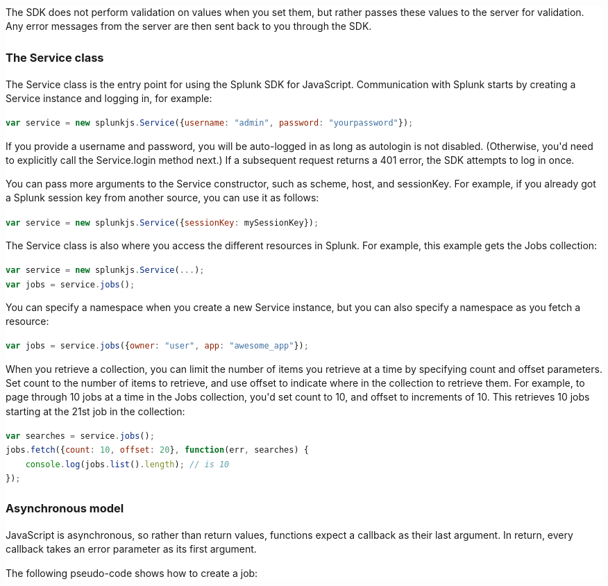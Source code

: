 The SDK does not perform validation on values when you set them, but rather passes these values to the server for validation. Any error messages from the server are then sent back to you through the SDK.

### The Service class

The Service class is the entry point for using the Splunk SDK for JavaScript. Communication with Splunk starts by creating a Service instance and logging in, for example:

```js
var service = new splunkjs.Service({username: "admin", password: "yourpassword"});
```

If you provide a username and password, you will be auto-logged in as long as autologin is not disabled. (Otherwise, you'd need to explicitly call the Service.login method next.) If a subsequent request returns a 401 error, the SDK attempts to log in once.

You can pass more arguments to the Service constructor, such as scheme, host, and sessionKey. For example, if you already got a Splunk session key from another source, you can use it as follows:

```js
var service = new splunkjs.Service({sessionKey: mySessionKey});
```

The Service class is also where you access the different resources in Splunk. For example, this example gets the Jobs collection:

```js
var service = new splunkjs.Service(...);
var jobs = service.jobs();
```

You can specify a namespace when you create a new Service instance, but you can also specify a namespace as you fetch a resource:

```js
var jobs = service.jobs({owner: "user", app: "awesome_app"});
```

When you retrieve a collection, you can limit the number of items you retrieve at a time by specifying count and offset parameters. Set count to the number of items to retrieve, and use offset to indicate where in the collection to retrieve them. For example, to page through 10 jobs at a time in the Jobs collection, you'd set count to 10, and offset to increments of 10. This retrieves 10 jobs starting at the 21st job in the collection:

```js
var searches = service.jobs();
jobs.fetch({count: 10, offset: 20}, function(err, searches) {
    console.log(jobs.list().length); // is 10
});
```

### Asynchronous model

JavaScript is asynchronous, so rather than return values, functions expect a callback as their last argument. In return, every callback takes an error parameter as its first argument.

The following pseudo-code shows how to create a job:
